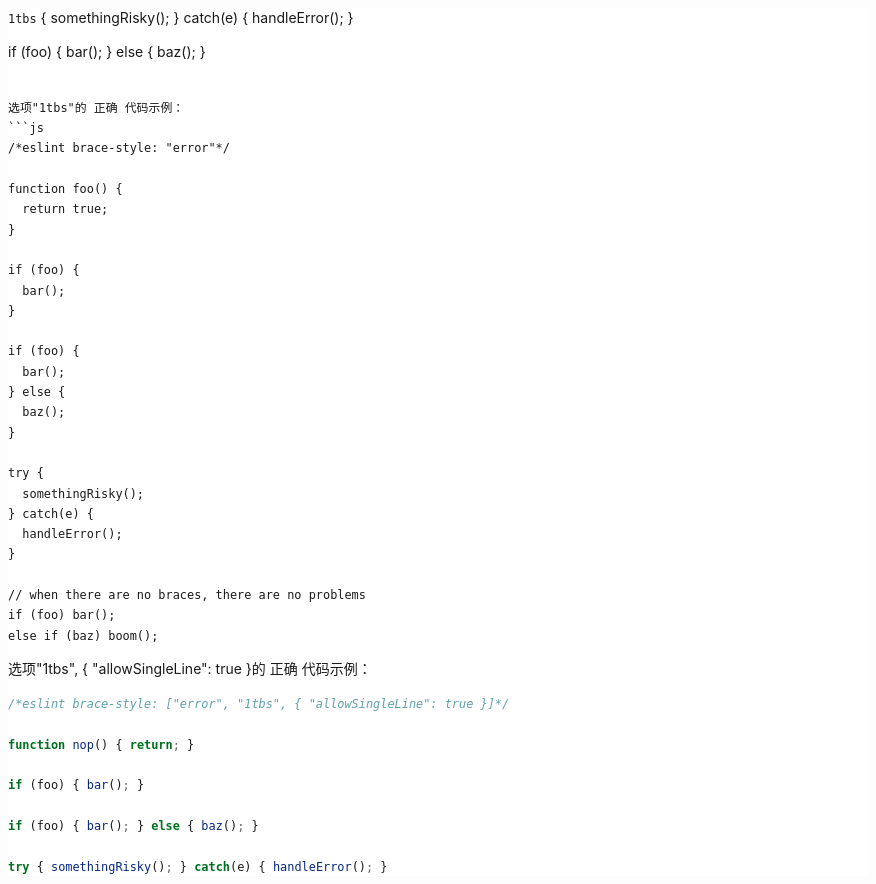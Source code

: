 ```1tbs```
{
  somethingRisky();
} catch(e)
{
  handleError();
}

if (foo) {
  bar();
}
else {
  baz();
}
```

选项"1tbs"的 正确 代码示例：
```js
/*eslint brace-style: "error"*/

function foo() {
  return true;
}

if (foo) {
  bar();
}

if (foo) {
  bar();
} else {
  baz();
}

try {
  somethingRisky();
} catch(e) {
  handleError();
}

// when there are no braces, there are no problems
if (foo) bar();
else if (baz) boom();
```

选项"1tbs", { "allowSingleLine": true }的 正确 代码示例：
```js
/*eslint brace-style: ["error", "1tbs", { "allowSingleLine": true }]*/

function nop() { return; }

if (foo) { bar(); }

if (foo) { bar(); } else { baz(); }

try { somethingRisky(); } catch(e) { handleError(); }
```
